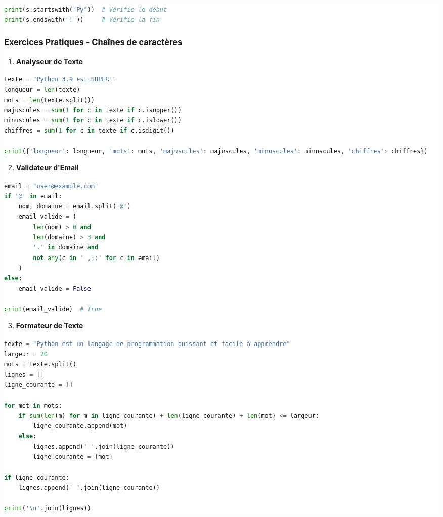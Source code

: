 ```python
print(s.startswith("Py"))  # Vérifie le début
print(s.endswith("!"))     # Vérifie la fin
```

### Exercices Pratiques - Chaînes de caractères

1. **Analyseur de Texte**

```python
texte = "Python 3.9 est SUPER!"
longueur = len(texte)
mots = len(texte.split())
majuscules = sum(1 for c in texte if c.isupper())
minuscules = sum(1 for c in texte if c.islower())
chiffres = sum(1 for c in texte if c.isdigit())

print({'longueur': longueur, 'mots': mots, 'majuscules': majuscules, 'minuscules': minuscules, 'chiffres': chiffres})
```

2. **Validateur d'Email**

```python
email = "user@example.com"
if '@' in email:
    nom, domaine = email.split('@')
    email_valide = (
        len(nom) > 0 and
        len(domaine) > 3 and
        '.' in domaine and
        not any(c in ' ,;:' for c in email)
    )
else:
    email_valide = False

print(email_valide)  # True
```

3. **Formateur de Texte**

```python
texte = "Python est un langage de programmation puissant et facile à apprendre"
largeur = 20
mots = texte.split()
lignes = []
ligne_courante = []

for mot in mots:
    if sum(len(m) for m in ligne_courante) + len(ligne_courante) + len(mot) <= largeur:
        ligne_courante.append(mot)
    else:
        lignes.append(' '.join(ligne_courante))
        ligne_courante = [mot]

if ligne_courante:
    lignes.append(' '.join(ligne_courante))

print('\n'.join(lignes))
```
